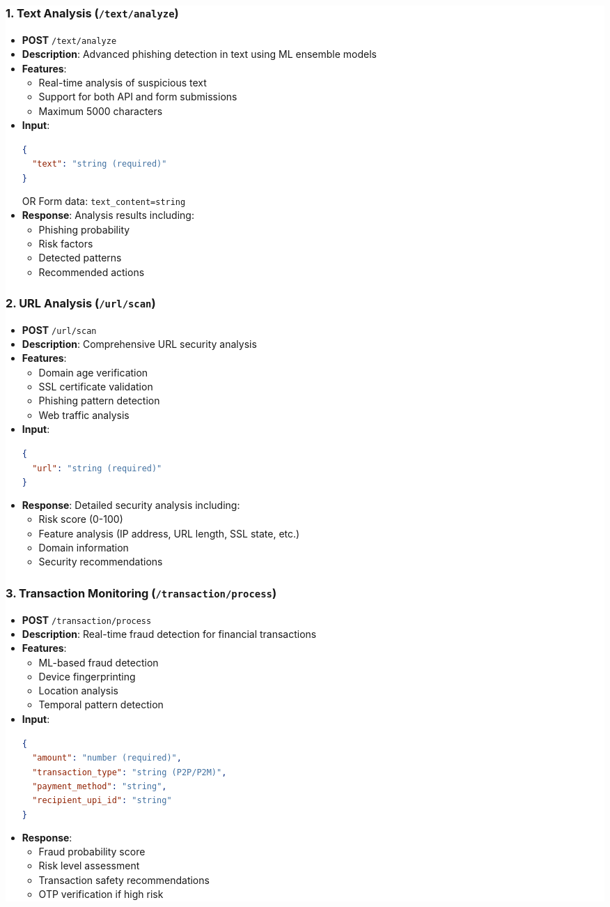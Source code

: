 ### 1. Text Analysis (`/text/analyze`)
- **POST** `/text/analyze`
- **Description**: Advanced phishing detection in text using ML ensemble models
- **Features**:
  - Real-time analysis of suspicious text
  - Support for both API and form submissions
  - Maximum 5000 characters
- **Input**:
  ```json
  {
    "text": "string (required)"
  }
  ```
  OR Form data: `text_content=string`
- **Response**: Analysis results including:
  - Phishing probability
  - Risk factors
  - Detected patterns
  - Recommended actions

### 2. URL Analysis (`/url/scan`)
- **POST** `/url/scan`
- **Description**: Comprehensive URL security analysis
- **Features**:
  - Domain age verification
  - SSL certificate validation
  - Phishing pattern detection
  - Web traffic analysis
- **Input**:
  ```json
  {
    "url": "string (required)"
  }
  ```
- **Response**: Detailed security analysis including:
  - Risk score (0-100)
  - Feature analysis (IP address, URL length, SSL state, etc.)
  - Domain information
  - Security recommendations

### 3. Transaction Monitoring (`/transaction/process`)
- **POST** `/transaction/process`
- **Description**: Real-time fraud detection for financial transactions
- **Features**:
  - ML-based fraud detection
  - Device fingerprinting
  - Location analysis
  - Temporal pattern detection
- **Input**:
  ```json
  {
    "amount": "number (required)",
    "transaction_type": "string (P2P/P2M)",
    "payment_method": "string",
    "recipient_upi_id": "string"
  }
  ```
- **Response**:
  - Fraud probability score
  - Risk level assessment
  - Transaction safety recommendations
  - OTP verification if high risk
